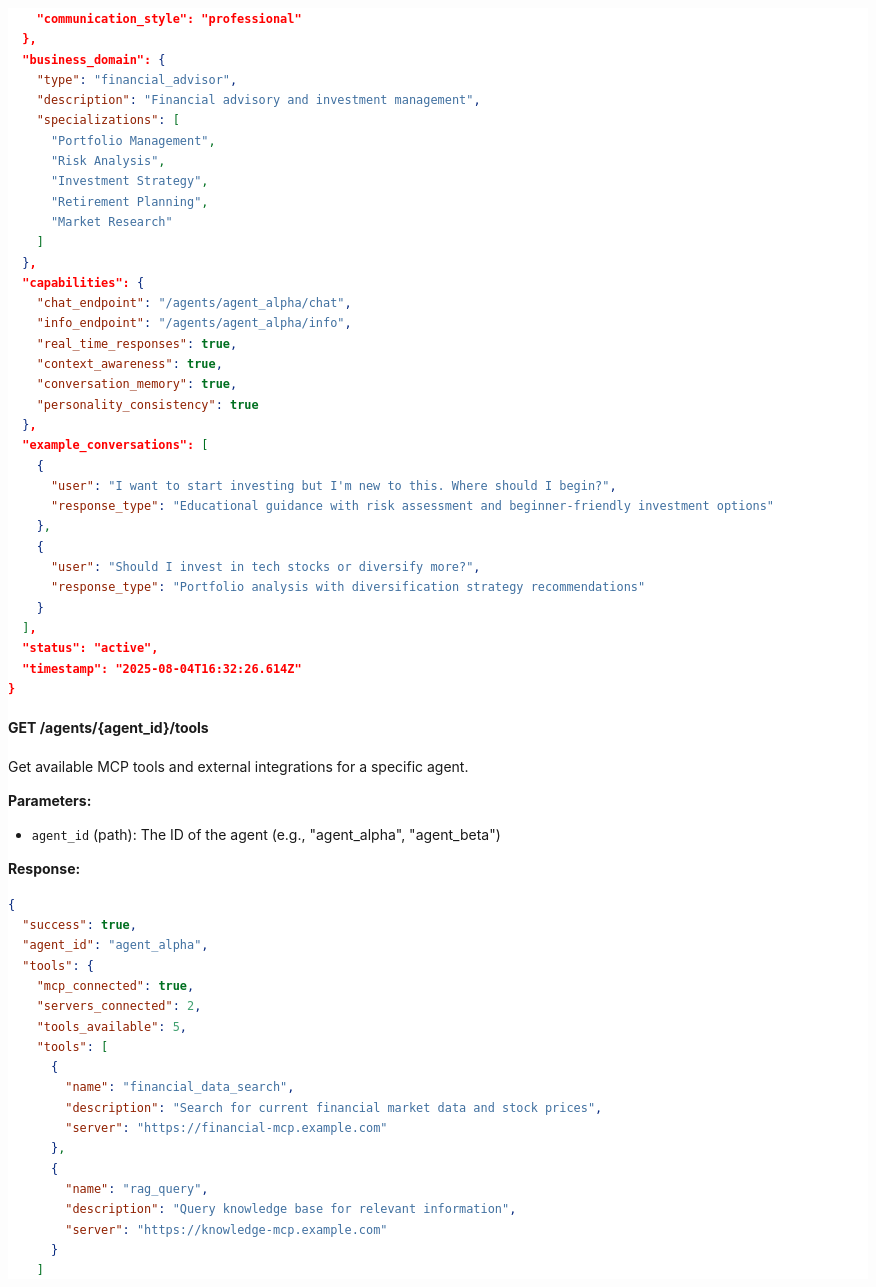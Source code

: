 ```json
    "communication_style": "professional"
  },
  "business_domain": {
    "type": "financial_advisor",
    "description": "Financial advisory and investment management",
    "specializations": [
      "Portfolio Management",
      "Risk Analysis",
      "Investment Strategy",
      "Retirement Planning",
      "Market Research"
    ]
  },
  "capabilities": {
    "chat_endpoint": "/agents/agent_alpha/chat",
    "info_endpoint": "/agents/agent_alpha/info",
    "real_time_responses": true,
    "context_awareness": true,
    "conversation_memory": true,
    "personality_consistency": true
  },
  "example_conversations": [
    {
      "user": "I want to start investing but I'm new to this. Where should I begin?",
      "response_type": "Educational guidance with risk assessment and beginner-friendly investment options"
    },
    {
      "user": "Should I invest in tech stocks or diversify more?",
      "response_type": "Portfolio analysis with diversification strategy recommendations"
    }
  ],
  "status": "active",
  "timestamp": "2025-08-04T16:32:26.614Z"
}
```

#### GET /agents/{agent_id}/tools

Get available MCP tools and external integrations for a specific agent.

**Parameters:**
- `agent_id` (path): The ID of the agent (e.g., "agent_alpha", "agent_beta")

**Response:**
```json
{
  "success": true,
  "agent_id": "agent_alpha",
  "tools": {
    "mcp_connected": true,
    "servers_connected": 2,
    "tools_available": 5,
    "tools": [
      {
        "name": "financial_data_search",
        "description": "Search for current financial market data and stock prices",
        "server": "https://financial-mcp.example.com"
      },
      {
        "name": "rag_query",
        "description": "Query knowledge base for relevant information",
        "server": "https://knowledge-mcp.example.com"
      }
    ]
```